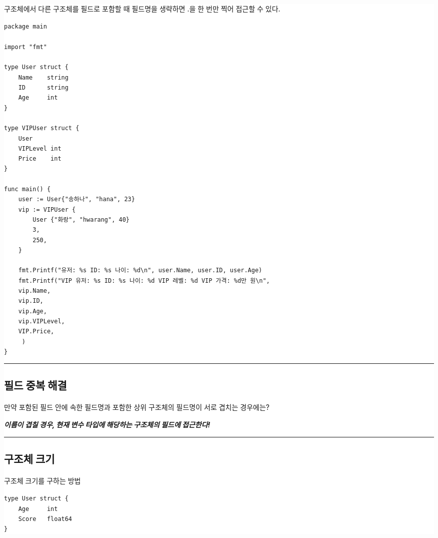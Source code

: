 구조체에서 다른 구조체를 필드로 포함할 때 필드명을 생략하면 .을 한 번만 찍어 접근할 수 있다.

    package main

    import "fmt"

    type User struct {
        Name    string
        ID      string
        Age     int
    }

    type VIPUser struct {
        User
        VIPLevel int
        Price    int
    }

    func main() {
        user := User{"송하나", "hana", 23}
        vip := VIPUser {
            User {"화랑", "hwarang", 40}
            3,
            250,
        }

        fmt.Printf("유저: %s ID: %s 나이: %d\n", user.Name, user.ID, user.Age)
        fmt.Printf("VIP 유저: %s ID: %s 나이: %d VIP 레벨: %d VIP 가격: %d만 원\n",
        vip.Name,
        vip.ID,
        vip.Age,
        vip.VIPLevel,
        VIP.Price,
         )
    }

---

## 필드 중복 해결

만약 포함된 필드 안에 속한 필드명과 포함한 상위 구조체의 필드명이 서로 겹치는 경우에는?

_**이름이 겹칠 경우, 현재 변수 타입에 해당하는 구조체의 필드에 접근한다!**_

---

## 구조체 크기

구조체 크기를 구하는 방법

    type User struct {
        Age     int
        Score   float64
    }
